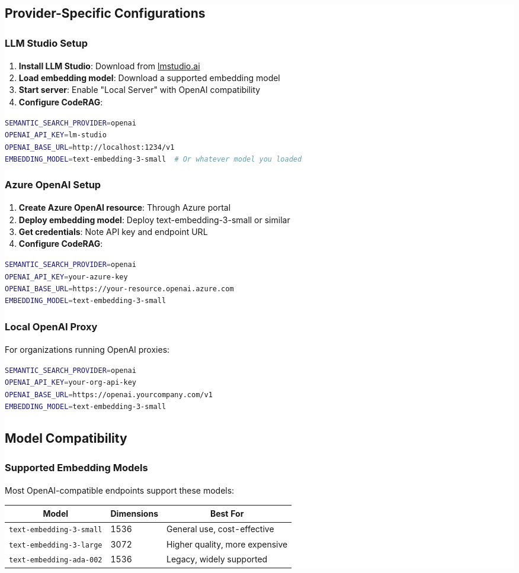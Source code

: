 ## Provider-Specific Configurations

### LLM Studio Setup

1. **Install LLM Studio**: Download from [lmstudio.ai](https://lmstudio.ai)
2. **Load embedding model**: Download a supported embedding model
3. **Start server**: Enable "Local Server" with OpenAI compatibility
4. **Configure CodeRAG**:

```bash
SEMANTIC_SEARCH_PROVIDER=openai
OPENAI_API_KEY=lm-studio
OPENAI_BASE_URL=http://localhost:1234/v1
EMBEDDING_MODEL=text-embedding-3-small  # Or whatever model you loaded
```

### Azure OpenAI Setup

1. **Create Azure OpenAI resource**: Through Azure portal
2. **Deploy embedding model**: Deploy text-embedding-3-small or similar
3. **Get credentials**: Note API key and endpoint URL
4. **Configure CodeRAG**:

```bash
SEMANTIC_SEARCH_PROVIDER=openai
OPENAI_API_KEY=your-azure-key
OPENAI_BASE_URL=https://your-resource.openai.azure.com
EMBEDDING_MODEL=text-embedding-3-small
```

### Local OpenAI Proxy

For organizations running OpenAI proxies:

```bash
SEMANTIC_SEARCH_PROVIDER=openai
OPENAI_API_KEY=your-org-api-key
OPENAI_BASE_URL=https://openai.yourcompany.com/v1
EMBEDDING_MODEL=text-embedding-3-small
```

## Model Compatibility

### Supported Embedding Models

Most OpenAI-compatible endpoints support these models:

| Model | Dimensions | Best For |
|-------|------------|----------|
| `text-embedding-3-small` | 1536 | General use, cost-effective |
| `text-embedding-3-large` | 3072 | Higher quality, more expensive |
| `text-embedding-ada-002` | 1536 | Legacy, widely supported |
